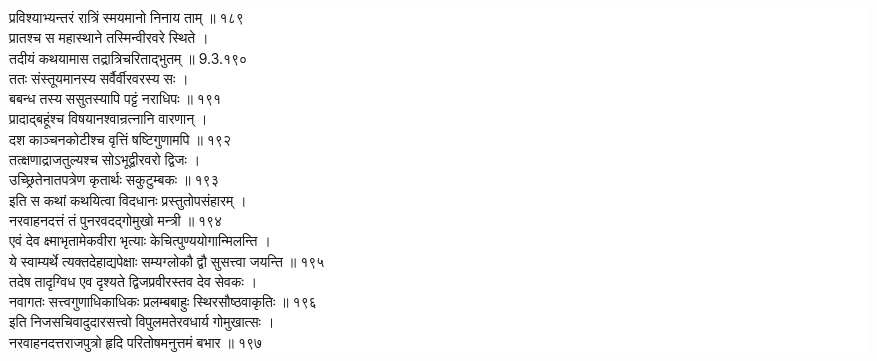 प्रविश्याभ्यन्तरं रात्रिं स्मयमानो निनाय ताम् ॥ १८९  
प्रातश्च स महास्थाने तस्मिन्वीरवरे स्थिते ।  
तदीयं कथयामास तद्रात्रिचरिताद्भुतम् ॥ 9.3.१९०  
ततः संस्तूयमानस्य सर्वैर्वीरवरस्य सः ।  
बबन्ध तस्य ससुतस्यापि पट्टं नराधिपः ॥ १९१  
प्रादाद्बहूंश्च विषयानश्वान्रत्नानि वारणान् ।  
दश काञ्चनकोटीश्च वृत्तिं षष्टिगुणामपि ॥ १९२  
तत्क्षणाद्राजतुल्यश्च सोऽभूद्वीरवरो द्विजः ।  
उच्छ्रितेनातपत्रेण कृतार्थः सकुटुम्बकः ॥ १९३  
इति स कथां कथयित्वा विदधानः प्रस्तुतोपसंहारम् ।  
नरवाहनदत्तं तं पुनरवदद्गोमुखो मन्त्री ॥ १९४  
एवं देव क्ष्माभृतामेकवीरा भृत्याः केचित्पुण्ययोगान्मिलन्ति ।  
ये स्वाम्यर्थे त्यक्तदेहाद्यपेक्षाः सम्यग्लोकौ द्वौ सुसत्त्वा जयन्ति ॥ १९५  
तदेष तादृग्विध एव दृश्यते द्विजप्रवीरस्तव देव सेवकः ।  
नवागतः सत्त्वगुणाधिकाधिकः प्रलम्बबाहुः स्थिरसौष्ठवाकृतिः ॥ १९६  
इति निजसचिवादुदारसत्त्वो विपुलमतेरवधार्य गोमुखात्सः ।  
नरवाहनदत्तराजपुत्रो हृदि परितोषमनुत्तमं बभार ॥ १९७